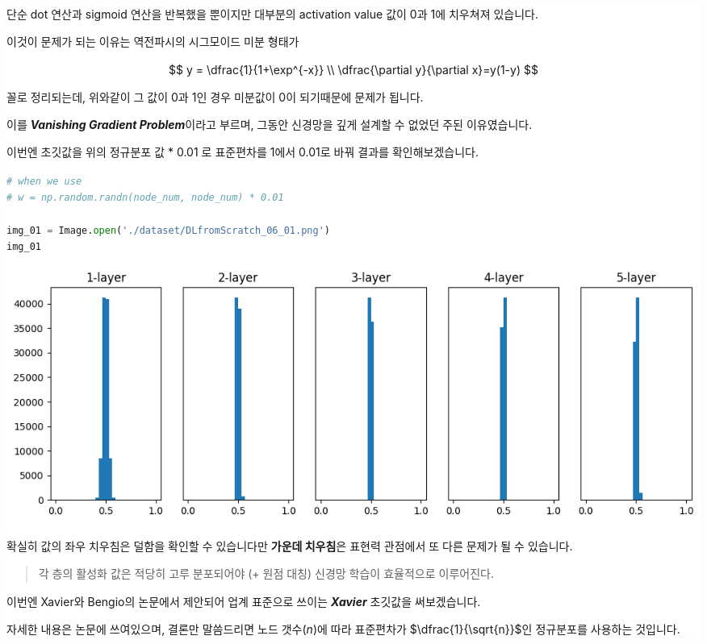     


단순 dot 연산과 sigmoid 연산을 반복했을 뿐이지만 대부분의 activation value 값이 0과 1에 치우쳐져 있습니다. 

이것이 문제가 되는 이유는 역전파시의 시그모이드 미분 형태가 

$$
y = \dfrac{1}{1+\exp^{-x}}
\\
\dfrac{\partial y}{\partial x}=y(1-y)
$$

꼴로 정리되는데, 위와같이 그 값이 0과 1인 경우 미분값이 0이 되기때문에 문제가 됩니다. 

이를 <b>_Vanishing Gradient Problem_</b>이라고 부르며, 그동안 신경망을 깊게 설계할 수 없었던 주된 이유였습니다. 

이번엔 초깃값을 위의 정규분포 값 * 0.01 로 표준편차를 1에서 0.01로 바꿔 결과를 확인해보겠습니다.


```python
# when we use     
# w = np.random.randn(node_num, node_num) * 0.01

img_01 = Image.open('./dataset/DLfromScratch_06_01.png')
img_01
```




    
![png](/assets/images/DLScratch_06_01/img_06.png)
    



확실히 값의 좌우 치우침은 덜함을 확인할 수 있습니다만 <b>가운데 치우침</b>은 표현력 관점에서 또 다른 문제가 될 수 있습니다. 

> 각 층의 활성화 값은 적당히 고루 분포되어야 (+ 원점 대칭) 신경망 학습이 효율적으로 이루어진다. 

이번엔 Xavier와 Bengio의 논문에서 제안되어 업계 표준으로 쓰이는 <b>_Xavier_</b> 초깃값을 써보겠습니다.

자세한 내용은 논문에 쓰여있으며, 결론만 말씀드리면 노드 갯수($n$)에 따라 표준편차가 $\dfrac{1}{\sqrt{n}}$인 정규분포를 사용하는 것입니다.
